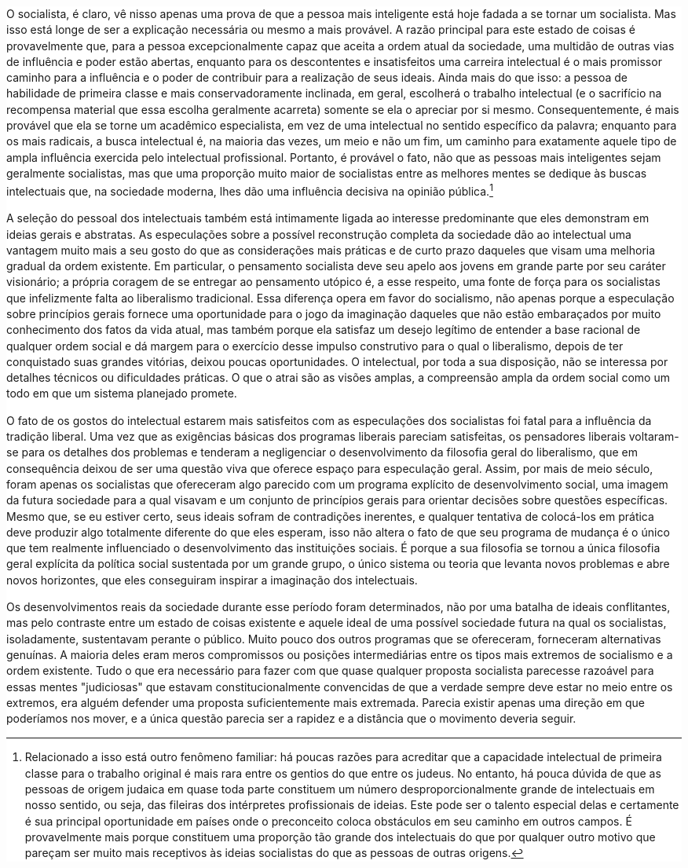 O socialista, é claro, vê nisso apenas uma prova de que a pessoa mais inteligente está hoje fadada a se tornar um socialista. Mas isso está longe de ser a explicação necessária ou mesmo a mais provável. A razão principal para este estado de coisas é provavelmente que, para a pessoa excepcionalmente capaz que aceita a ordem atual da sociedade, uma multidão de outras vias de influência e poder estão abertas, enquanto para os descontentes e insatisfeitos uma carreira intelectual é o mais promissor caminho para a influência e o poder de contribuir para a realização de seus ideais. Ainda mais do que isso: a pessoa de habilidade de primeira classe e mais conservadoramente inclinada, em geral, escolherá o trabalho intelectual (e o sacrifício na recompensa material que essa escolha geralmente acarreta) somente se ela o apreciar por si mesmo. Consequentemente, é mais provável que ela se torne um acadêmico especialista, em vez de uma intelectual no sentido específico da palavra; enquanto para os mais radicais, a busca intelectual é, na maioria das vezes, um meio e não um fim, um caminho para exatamente aquele tipo de ampla influência exercida pelo intelectual profissional. Portanto, é provável o fato, não que as pessoas mais inteligentes sejam geralmente socialistas, mas que uma proporção muito maior de socialistas entre as melhores mentes se dedique às buscas intelectuais que, na sociedade moderna, lhes dão uma influência decisiva na opinião pública.[^2]

A seleção do pessoal dos intelectuais também está intimamente ligada ao interesse predominante que eles demonstram em ideias gerais e abstratas. As especulações sobre a possível reconstrução completa da sociedade dão ao intelectual uma vantagem muito mais a seu gosto do que as considerações mais práticas e de curto prazo daqueles que visam uma melhoria gradual da ordem existente. Em particular, o pensamento socialista deve seu apelo aos jovens em grande parte por seu caráter visionário; a própria coragem de se entregar ao pensamento utópico é, a esse respeito, uma fonte de força para os socialistas que infelizmente falta ao liberalismo tradicional. Essa diferença opera em favor do socialismo, não apenas porque a especulação sobre princípios gerais fornece uma oportunidade para o jogo da imaginação daqueles que não estão embaraçados por muito conhecimento dos fatos da vida atual, mas também porque ela satisfaz um desejo legítimo de entender a base racional de qualquer ordem social e dá margem para o exercício desse impulso construtivo para o qual o liberalismo, depois de ter conquistado suas grandes vitórias, deixou poucas oportunidades. O intelectual, por toda a sua disposição, não se interessa por detalhes técnicos ou dificuldades práticas. O que o atrai são as visões amplas, a compreensão ampla da ordem social como um todo em que um sistema planejado promete.

O fato de os gostos do intelectual estarem mais satisfeitos com as especulações dos socialistas foi fatal para a influência da tradição liberal. Uma vez que as exigências básicas dos programas liberais pareciam satisfeitas, os pensadores liberais voltaram-se para os detalhes dos problemas e tenderam a negligenciar o desenvolvimento da filosofia geral do liberalismo, que em consequência deixou de ser uma questão viva que oferece espaço para especulação geral. Assim, por mais de meio século, foram apenas os socialistas que ofereceram algo parecido com um programa explícito de desenvolvimento social, uma imagem da futura sociedade para a qual visavam e um conjunto de princípios gerais para orientar decisões sobre questões específicas. Mesmo que, se eu estiver certo, seus ideais sofram de contradições inerentes, e qualquer tentativa de colocá-los em prática deve produzir algo totalmente diferente do que eles esperam, isso não altera o fato de que seu programa de mudança é o único que tem realmente influenciado o desenvolvimento das instituições sociais. É porque a sua filosofia se tornou a única filosofia geral explícita da política social sustentada por um grande grupo, o único sistema ou teoria que levanta novos problemas e abre novos horizontes, que eles conseguiram inspirar a imaginação dos intelectuais.

Os desenvolvimentos reais da sociedade durante esse período foram determinados, não por uma batalha de ideais conflitantes, mas pelo contraste entre um estado de coisas existente e aquele ideal de uma possível sociedade futura na qual os socialistas, isoladamente, sustentavam perante o público. Muito pouco dos outros programas que se ofereceram, forneceram alternativas genuínas. A maioria deles eram meros compromissos ou posições intermediárias entre os tipos mais extremos de socialismo e a ordem existente. Tudo o que era necessário para fazer com que quase qualquer proposta socialista parecesse razoável para essas mentes "judiciosas" que estavam constitucionalmente convencidas de que a verdade sempre deve estar no meio entre os extremos, era alguém defender uma proposta suficientemente mais extremada. Parecia existir apenas uma direção em que poderíamos nos mover, e a única questão parecia ser a rapidez e a distância que o movimento deveria seguir.


[^1]: Portanto, não foi (como sugerido por um crítico de "O Caminho da Servidão", professor J. Schumpeter), "polidez diante uma falha", mas a profunda convicção da importância disso, que me fez, nas palavras do professor Schumpeter, "quase nunca atribuir aos oponentes qualquer coisa além do erro intelectual."
[^2]: Relacionado a isso está outro fenômeno familiar: há poucas razões para acreditar que a capacidade intelectual de primeira classe para o trabalho original é mais rara entre os gentios do que entre os judeus. No entanto, há pouca dúvida de que as pessoas de origem judaica em quase toda parte constituem um número desproporcionalmente grande de intelectuais em nosso sentido, ou seja, das fileiras dos intérpretes profissionais de ideias. Este pode ser o talento especial delas e certamente é sua principal oportunidade em países onde o preconceito coloca obstáculos em seu caminho em outros campos. É provavelmente mais porque constituem uma proporção tão grande dos intelectuais do que por qualquer outro motivo que pareçam ser muito mais receptivos às ideias socialistas do que as pessoas de outras origens.
[^3]: O mais recente exemplo de tal condenação de um trabalho liberal pouco ortodoxo como "socialista" foi fornecido por alguns comentários sobre a política econômica do falecido Henry Simons para uma sociedade livre (1948). Não é necessário concordar com o todo deste trabalho e pode-se até considerar algumas das sugestões feitas como incompatíveis com uma sociedade livre, e ainda reconhecê-lo como uma das mais importantes contribuições feitas nos últimos tempos para o nosso problema e como esse tipo de trabalho é necessário para começar a discussão sobre as questões fundamentais. Mesmo aqueles que discordam violentamente de algo, suas sugestões devem acolhê-lo como uma contribuição que, de forma clara e corajosa, levanta os problemas centrais do nosso tempo.
[^4]: Acton, _The History of Freedom_, I (1922).